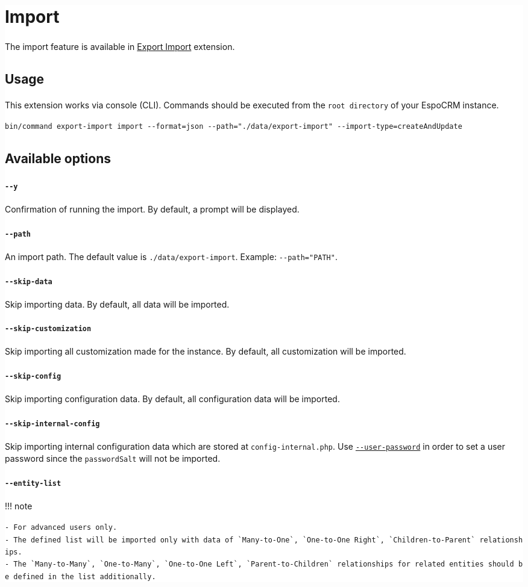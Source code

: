# Import

The import feature is available in [Export Import](https://github.com/espocrm/ext-export-import/releases) extension.

## Usage

This extension works via console (CLI). Commands should be executed from the `root directory` of your EspoCRM instance.

```
bin/command export-import import --format=json --path="./data/export-import" --import-type=createAndUpdate
```

## Available options

#### `--y`

Confirmation of running the import. By default, a prompt will be displayed.

#### `--path`

An import path. The default value is `./data/export-import`. Example: `--path="PATH"`.

#### `--skip-data`

Skip importing data. By default, all data will be imported.

#### `--skip-customization`

Skip importing all customization made for the instance. By default, all customization will be imported.

#### `--skip-config`

Skip importing configuration data. By default, all configuration data will be imported.

#### `--skip-internal-config`

Skip importing internal configuration data which are stored at `config-internal.php`.
Use [`--user-password`](#-user-password) in order to set a user password since the `passwordSalt` will not be imported.

#### `--entity-list`

!!! note

    - For advanced users only.
    - The defined list will be imported only with data of `Many-to-One`, `One-to-One Right`, `Children-to-Parent` relationships.
    - The `Many-to-Many`, `One-to-Many`, `One-to-One Left`, `Parent-to-Children` relationships for related entities should be defined in the list additionally.
